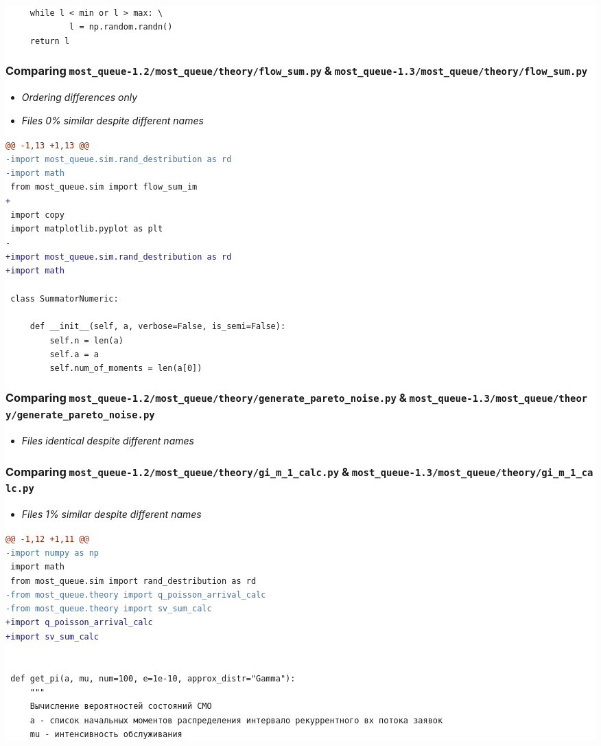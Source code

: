 ```diff
     while l < min or l > max: \
             l = np.random.randn()
     return l
```

### Comparing `most_queue-1.2/most_queue/theory/flow_sum.py` & `most_queue-1.3/most_queue/theory/flow_sum.py`

 * *Ordering differences only*

 * *Files 0% similar despite different names*

```diff
@@ -1,13 +1,13 @@
-import most_queue.sim.rand_destribution as rd
-import math
 from most_queue.sim import flow_sum_im
+
 import copy
 import matplotlib.pyplot as plt
-
+import most_queue.sim.rand_destribution as rd
+import math
 
 class SummatorNumeric:
 
     def __init__(self, a, verbose=False, is_semi=False):
         self.n = len(a)
         self.a = a
         self.num_of_moments = len(a[0])
```

### Comparing `most_queue-1.2/most_queue/theory/generate_pareto_noise.py` & `most_queue-1.3/most_queue/theory/generate_pareto_noise.py`

 * *Files identical despite different names*

### Comparing `most_queue-1.2/most_queue/theory/gi_m_1_calc.py` & `most_queue-1.3/most_queue/theory/gi_m_1_calc.py`

 * *Files 1% similar despite different names*

```diff
@@ -1,12 +1,11 @@
-import numpy as np
 import math
 from most_queue.sim import rand_destribution as rd
-from most_queue.theory import q_poisson_arrival_calc
-from most_queue.theory import sv_sum_calc
+import q_poisson_arrival_calc
+import sv_sum_calc
 
 
 def get_pi(a, mu, num=100, e=1e-10, approx_distr="Gamma"):
     """
     Вычисление вероятностей состояний СМО
     a - список начальных моментов распределения интервало рекуррентного вх потока заявок
     mu - интенсивность обслуживания
```
